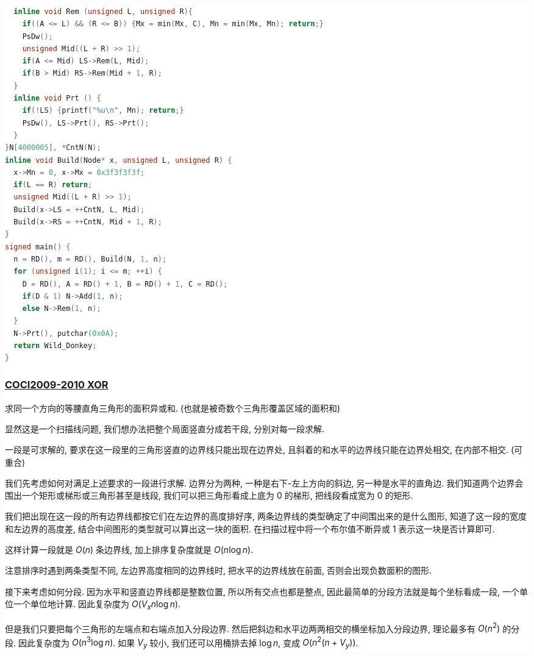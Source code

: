 ```cpp
  inline void Rem (unsigned L, unsigned R){
    if((A <= L) && (R <= B)) {Mx = min(Mx, C), Mn = min(Mx, Mn); return;}
    PsDw();
    unsigned Mid((L + R) >> 1);
    if(A <= Mid) LS->Rem(L, Mid);
    if(B > Mid) RS->Rem(Mid + 1, R);
  }
  inline void Prt () {
    if(!LS) {printf("%u\n", Mn); return;}
    PsDw(), LS->Prt(), RS->Prt();
  }
}N[4000005], *CntN(N);
inline void Build(Node* x, unsigned L, unsigned R) {
  x->Mn = 0, x->Mx = 0x3f3f3f3f;
  if(L == R) return;
  unsigned Mid((L + R) >> 1);
  Build(x->LS = ++CntN, L, Mid);
  Build(x->RS = ++CntN, Mid + 1, R);
}
signed main() {
  n = RD(), m = RD(), Build(N, 1, n); 
  for (unsigned i(1); i <= m; ++i) {
    D = RD(), A = RD() + 1, B = RD() + 1, C = RD();
    if(D & 1) N->Add(1, n);
    else N->Rem(1, n);
  }
  N->Prt(), putchar(0x0A);
  return Wild_Donkey;
}
```

### [COCI2009-2010 XOR](https://www.luogu.com.cn/problem/P4515)

求同一个方向的等腰直角三角形的面积异或和. (也就是被奇数个三角形覆盖区域的面积和)

显然这是一个扫描线问题, 我们想办法把整个局面竖直分成若干段, 分别对每一段求解.

一段是可求解的, 要求在这一段里的三角形竖直的边界线只能出现在边界处, 且斜着的和水平的边界线只能在边界处相交, 在内部不相交. (可重合)

我们先考虑如何对满足上述要求的一段进行求解. 边界分为两种, 一种是右下-左上方向的斜边, 另一种是水平的直角边. 我们知道两个边界会围出一个矩形或梯形或三角形甚至是线段, 我们可以把三角形看成上底为 $0$ 的梯形, 把线段看成宽为 $0$ 的矩形.

我们把出现在这一段的所有边界线都按它们在左边界的高度排好序, 两条边界线的类型确定了中间围出来的是什么图形, 知道了这一段的宽度和左边界的高度差, 结合中间图形的类型就可以算出这一块的面积. 在扫描过程中将一个布尔值不断异或 $1$ 表示这一块是否计算即可.

这样计算一段就是 $O(n)$ 条边界线, 加上排序复杂度就是 $O(n\log n)$.

注意排序时遇到两条类型不同, 左边界高度相同的边界线时, 把水平的边界线放在前面, 否则会出现负数面积的图形.

接下来考虑如何分段. 因为水平和竖直边界线都是整数位置, 所以所有交点也都是整点, 因此最简单的分段方法就是每个坐标看成一段, 一个单位一个单位地计算. 因此复杂度为 $O(V_xn\log n)$.

但是我们只要把每个三角形的左端点和右端点加入分段边界. 然后把斜边和水平边两两相交的横坐标加入分段边界, 理论最多有 $O(n^2)$ 的分段. 因此复杂度为 $O(n^3\log n)$. 如果 $V_y$ 较小, 我们还可以用桶排去掉 $\log n$, 变成 $O(n^2(n + V_y))$.
